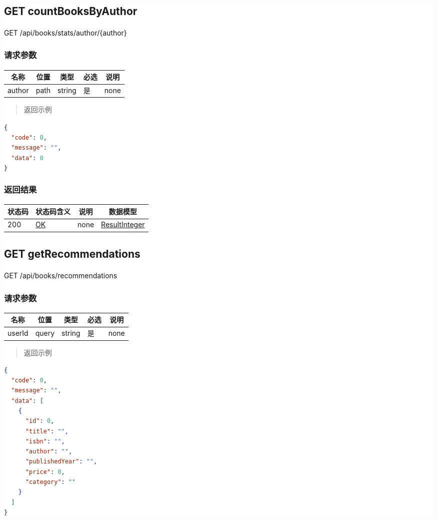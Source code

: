 ## GET countBooksByAuthor

GET /api/books/stats/author/{author}

### 请求参数

|名称|位置|类型|必选|说明|
|---|---|---|---|---|
|author|path|string| 是 |none|

> 返回示例

```json
{
  "code": 0,
  "message": "",
  "data": 0
}
```

### 返回结果

|状态码|状态码含义|说明|数据模型|
|---|---|---|---|
|200|[OK](https://tools.ietf.org/html/rfc7231#section-6.3.1)|none|[ResultInteger](#schemaresultinteger)|

## GET getRecommendations

GET /api/books/recommendations

### 请求参数

|名称|位置|类型|必选|说明|
|---|---|---|---|---|
|userId|query|string| 是 |none|

> 返回示例

```json
{
  "code": 0,
  "message": "",
  "data": [
    {
      "id": 0,
      "title": "",
      "isbn": "",
      "author": "",
      "publishedYear": "",
      "price": 0,
      "category": ""
    }
  ]
}
```
